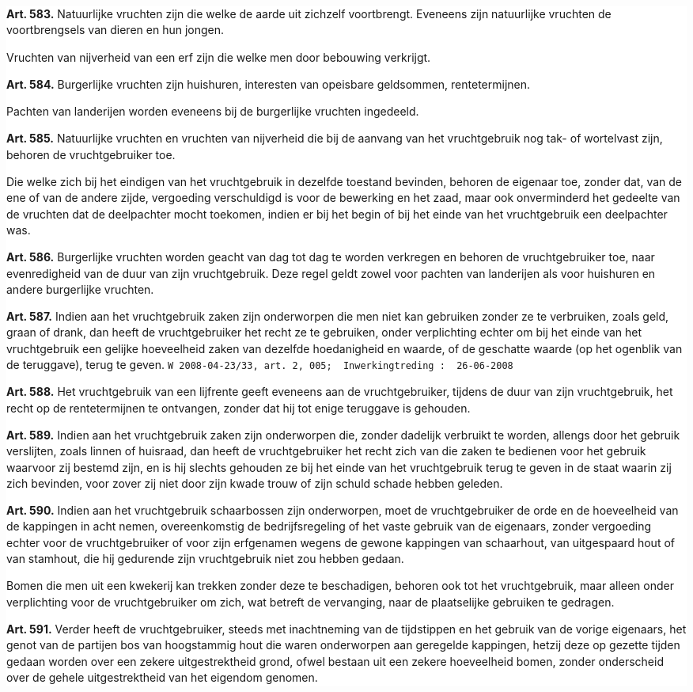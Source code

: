 
**Art. 583.** Natuurlijke vruchten zijn die welke de aarde uit zichzelf voortbrengt. Eveneens zijn natuurlijke vruchten de voortbrengsels van dieren en hun jongen.

Vruchten van nijverheid van een erf zijn die welke men door bebouwing verkrijgt.


**Art. 584.** Burgerlijke vruchten zijn huishuren, interesten van opeisbare geldsommen, rentetermijnen.

Pachten van landerijen worden eveneens bij de burgerlijke vruchten ingedeeld.


**Art. 585.** Natuurlijke vruchten en vruchten van nijverheid die bij de aanvang van het vruchtgebruik nog tak- of wortelvast zijn, behoren de vruchtgebruiker toe.

Die welke zich bij het eindigen van het vruchtgebruik in dezelfde toestand bevinden, behoren de eigenaar toe, zonder dat, van de ene of van de andere zijde, vergoeding verschuldigd is voor de bewerking en het zaad, maar ook onverminderd het gedeelte van de vruchten dat de deelpachter mocht toekomen, indien er bij het begin of bij het einde van het vruchtgebruik een deelpachter was.


**Art. 586.** Burgerlijke vruchten worden geacht van dag tot dag te worden verkregen en behoren de vruchtgebruiker toe, naar evenredigheid van de duur van zijn vruchtgebruik. Deze regel geldt zowel voor pachten van landerijen als voor huishuren en andere burgerlijke vruchten.


**Art. 587.** Indien aan het vruchtgebruik zaken zijn onderworpen die men niet kan gebruiken zonder ze te verbruiken, zoals geld, graan of drank, dan heeft de vruchtgebruiker het recht ze te gebruiken, onder verplichting echter om bij het einde van het vruchtgebruik een gelijke hoeveelheid zaken van dezelfde hoedanigheid en waarde, of de geschatte waarde (op het ogenblik van de teruggave), terug te geven. `W 2008-04-23/33, art. 2, 005;  Inwerkingtreding :  26-06-2008`


**Art. 588.** Het vruchtgebruik van een lijfrente geeft eveneens aan de vruchtgebruiker, tijdens de duur van zijn vruchtgebruik, het recht op de rentetermijnen te ontvangen, zonder dat hij tot enige teruggave is gehouden.


**Art. 589.** Indien aan het vruchtgebruik zaken zijn onderworpen die, zonder dadelijk verbruikt te worden, allengs door het gebruik verslijten, zoals linnen of huisraad, dan heeft de vruchtgebruiker het recht zich van die zaken te bedienen voor het gebruik waarvoor zij bestemd zijn, en is hij slechts gehouden ze bij het einde van het vruchtgebruik terug te geven in de staat waarin zij zich bevinden, voor zover zij niet door zijn kwade trouw of zijn schuld schade hebben geleden.


**Art. 590.** Indien aan het vruchtgebruik schaarbossen zijn onderworpen, moet de vruchtgebruiker de orde en de hoeveelheid van de kappingen in acht nemen, overeenkomstig de bedrijfsregeling of het vaste gebruik van de eigenaars, zonder vergoeding echter voor de vruchtgebruiker of voor zijn erfgenamen wegens de gewone kappingen van schaarhout, van uitgespaard hout of van stamhout, die hij gedurende zijn vruchtgebruik niet zou hebben gedaan.

Bomen die men uit een kwekerij kan trekken zonder deze te beschadigen, behoren ook tot het vruchtgebruik, maar alleen onder verplichting voor de vruchtgebruiker om zich, wat betreft de vervanging, naar de plaatselijke gebruiken te gedragen.


**Art. 591.** Verder heeft de vruchtgebruiker, steeds met inachtneming van de tijdstippen en het gebruik van de vorige eigenaars, het genot van de partijen bos van hoogstammig hout die waren onderworpen aan geregelde kappingen, hetzij deze op gezette tijden gedaan worden over een zekere uitgestrektheid grond, ofwel bestaan uit een zekere hoeveelheid bomen, zonder onderscheid over de gehele uitgestrektheid van het eigendom genomen.

